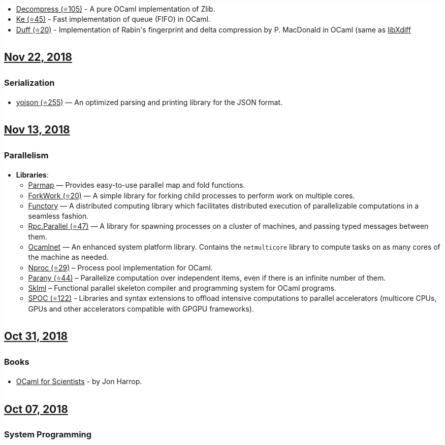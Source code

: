 *   [Decompress (⭐105)](https://github.com/mirage/decompress) - A pure OCaml implementation of Zlib.
*   [Ke (⭐45)](https://github.com/mirage/ke) - Fast implementation of queue (FIFO) in OCaml.
*   [Duff (⭐20)](https://github.com/mirage/duff) - Implementation of Rabin's fingerprint and delta compression by P. MacDonald in OCaml (same as [libXdiff](http://www.xmailserver.org/xdiff-lib.html)

## [Nov 22, 2018](/content/2018/11/22/README.md)

### Serialization

*   [yojson (⭐255)](https://github.com/ocaml-community/yojson) — An optimized parsing and printing library for the JSON format.

## [Nov 13, 2018](/content/2018/11/13/README.md)

### Parallelism

*   **Libraries**:
    *   [Parmap](http://rdicosmo.github.io/parmap/) — Provides easy-to-use parallel map and fold functions.
    *   [ForkWork (⭐20)](https://github.com/mlin/forkwork) — A simple library for forking child processes to perform work on multiple cores.
    *   [Functory](http://functory.lri.fr/About.html) — A distributed computing library which facilitates distributed execution of parallelizable computations in a seamless fashion.
    *   [Rpc.Parallel (⭐47)](https://github.com/janestreet/rpc_parallel) — A library for spawning processes on a cluster of machines, and passing typed messages between them.
    *   [Ocamlnet](http://projects.camlcity.org/projects/ocamlnet.html) — An enhanced system platform library. Contains the `netmulticore` library to compute tasks on as many cores of the machine as needed.
    *   [Nproc (⭐29)](https://github.com/MyLifeLabs/nproc) – Process pool implementation for OCaml.
    *   [Parany (⭐44)](https://github.com/UnixJunkie/parany) – Parallelize computation over independent items, even if there is an infinite number of them.
    *   [Sklml](http://sklml.inria.fr) – Functional parallel skeleton compiler and programming system for OCaml programs.
    *   [SPOC (⭐122)](https://github.com/mathiasbourgoin/SPOC) - Libraries and syntax extensions to offload intensive computations to parallel accelerators (multicore CPUs, GPUs and other accelerators compatible with GPGPU frameworks).

## [Oct 31, 2018](/content/2018/10/31/README.md)

### Books

*   [OCaml for Scientists](http://www.ffconsultancy.com/products/ocaml_for_scientists/) - by Jon Harrop.

## [Oct 07, 2018](/content/2018/10/07/README.md)

### System Programming
